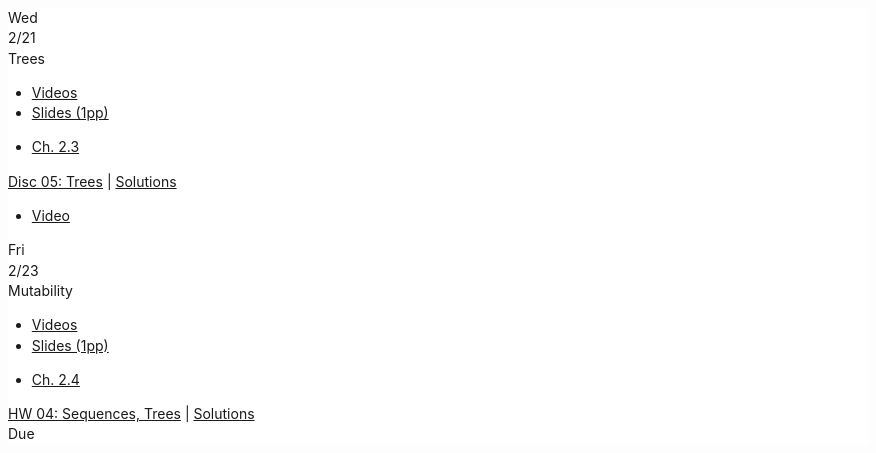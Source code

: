 
</span>
</td>
<td></td>
</tr>
<tr class="even">
<td><a id="calendar_2_21" class="calendar-date-anchor"></a>Wed<br/>2/21</td>
<td>
<div class="assignment-text">
  Trees
</div>

<ul class="list-inline">
  <li><a href="https://www.youtube.com/watch?v=qFCJANh5ht8&amp;list=PL6BsET-8jgYX7kDENvuBNGDg1lwHL2PKC&amp;ab_channel=JohnDeNero" class="label label-outline" target="_blank">Videos</a></li>

<li><a target="_blank" href="/resource/cs61a/14-Trees_1pp.pdf" class="label label-outline">Slides (1pp)</a></li>
</ul>
</td>
<td>
<ul class="list-inline">
  <li><a href="https://www.composingprograms.com/pages/23-sequences.html" class="label label-outline" target="_blank">Ch. 2.3</a></li>
</ul>
</td>
<td>
<span class="">
<a href="./dis/disc05/" class="assignment-text">Disc 05: Trees</a>	| <a href="./dis/sol-disc05/">Solutions</a>

<ul class="list-inline">
  <li><a href="https://www.youtube.com/playlist?list=PLx38hZJ5RLZfU4miG-W4iR070LSvQQpgv" class="label label-outline" target="_blank">Video</a></li>
</ul>

</span>
</td>
<td></td>
</tr>
<tr class="even">
<td><a id="calendar_2_23" class="calendar-date-anchor"></a>Fri<br/>2/23</td>
<td>
<div class="assignment-text">
  Mutability
</div>

<ul class="list-inline">
  <li><a href="https://www.youtube.com/watch?v=Q-CewobDFZM&amp;list=PL6BsET-8jgYWfS7Jqp64nI7uQLXLPWObR&amp;ab_channel=JohnDeNero" class="label label-outline" target="_blank">Videos</a></li>

<li><a target="_blank" href="/resource/cs61a/15-Mutability_1pp.pdf" class="label label-outline">Slides (1pp)</a></li>
</ul>
</td>
<td>
<ul class="list-inline">
  <li><a href="https://www.composingprograms.com/pages/24-mutable-data.html" class="label label-outline" target="_blank">Ch. 2.4</a></li>
</ul>
</td>
<td></td>
<td>
<span class="">
<a href="./homework/hw04/">HW 04: Sequences, Trees</a> | <a href="./hw/sol-hw04/">Solutions</a>
<div class="badge due">
  Due